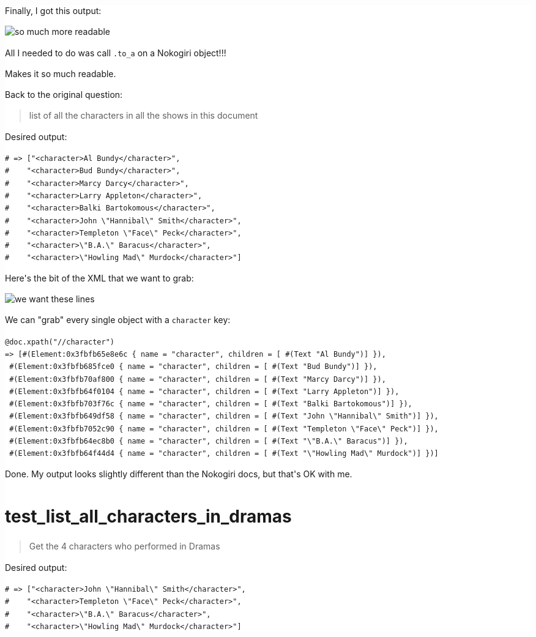 Finally, I got this output:

![so much more readable](/images/scraping_02.jpg)

All I needed to do was call `.to_a` on a Nokogiri object!!!

Makes it so much readable. 

Back to the original question:

> list of all the characters in all the shows in this document

Desired output:

```
# => ["<character>Al Bundy</character>",
#    "<character>Bud Bundy</character>",
#    "<character>Marcy Darcy</character>",
#    "<character>Larry Appleton</character>",
#    "<character>Balki Bartokomous</character>",
#    "<character>John \"Hannibal\" Smith</character>",
#    "<character>Templeton \"Face\" Peck</character>",
#    "<character>\"B.A.\" Baracus</character>",
#    "<character>\"Howling Mad\" Murdock</character>"]
```

Here's the bit of the XML that we want to grab:

![we want these lines](/images/scraping_03.jpg)

We can "grab" every single object with a `character` key:

```
@doc.xpath("//character")
=> [#(Element:0x3fbfb65e8e6c { name = "character", children = [ #(Text "Al Bundy")] }),
 #(Element:0x3fbfb685fce0 { name = "character", children = [ #(Text "Bud Bundy")] }),
 #(Element:0x3fbfb70af800 { name = "character", children = [ #(Text "Marcy Darcy")] }),
 #(Element:0x3fbfb64f0104 { name = "character", children = [ #(Text "Larry Appleton")] }),
 #(Element:0x3fbfb703f76c { name = "character", children = [ #(Text "Balki Bartokomous")] }),
 #(Element:0x3fbfb649df58 { name = "character", children = [ #(Text "John \"Hannibal\" Smith")] }),
 #(Element:0x3fbfb7052c90 { name = "character", children = [ #(Text "Templeton \"Face\" Peck")] }),
 #(Element:0x3fbfb64ec8b0 { name = "character", children = [ #(Text "\"B.A.\" Baracus")] }),
 #(Element:0x3fbfb64f44d4 { name = "character", children = [ #(Text "\"Howling Mad\" Murdock")] })]
```

Done. My output looks slightly different than the Nokogiri docs, but that's OK with me.

# test_list_all_characters_in_dramas

> Get the 4 characters who performed in Dramas

Desired output:

```
# => ["<character>John \"Hannibal\" Smith</character>",
#    "<character>Templeton \"Face\" Peck</character>",
#    "<character>\"B.A.\" Baracus</character>",
#    "<character>\"Howling Mad\" Murdock</character>"]
```

